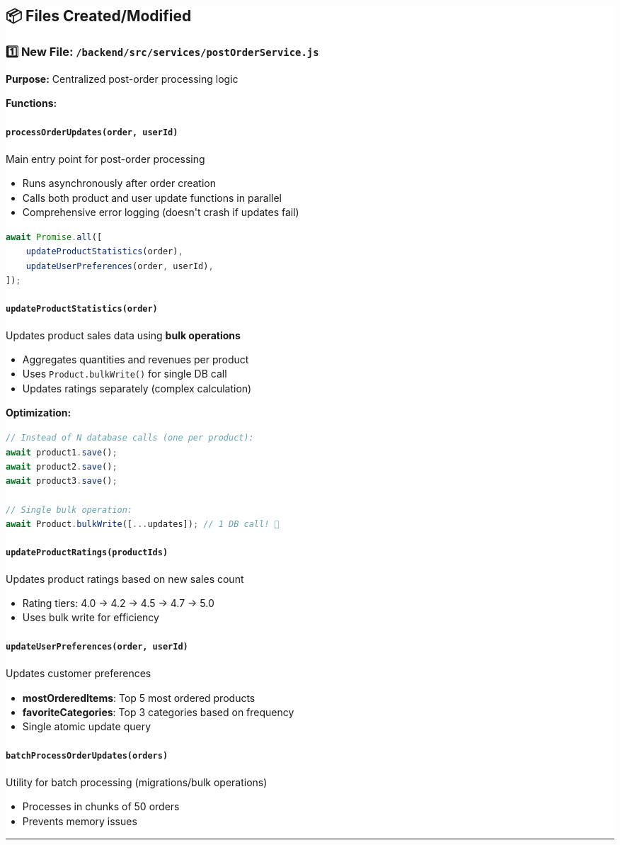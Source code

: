 
## 📦 Files Created/Modified

### **1️⃣ New File: `/backend/src/services/postOrderService.js`**
**Purpose:** Centralized post-order processing logic

**Functions:**

#### `processOrderUpdates(order, userId)`
Main entry point for post-order processing
- Runs asynchronously after order creation
- Calls both product and user update functions in parallel
- Comprehensive error logging (doesn't crash if updates fail)

```javascript
await Promise.all([
    updateProductStatistics(order),
    updateUserPreferences(order, userId),
]);
```

#### `updateProductStatistics(order)`
Updates product sales data using **bulk operations**
- Aggregates quantities and revenues per product
- Uses `Product.bulkWrite()` for single DB call
- Updates ratings separately (complex calculation)

**Optimization:**
```javascript
// Instead of N database calls (one per product):
await product1.save();
await product2.save();
await product3.save();

// Single bulk operation:
await Product.bulkWrite([...updates]); // 1 DB call! 🚀
```

#### `updateProductRatings(productIds)`
Updates product ratings based on new sales count
- Rating tiers: 4.0 → 4.2 → 4.5 → 4.7 → 5.0
- Uses bulk write for efficiency

#### `updateUserPreferences(order, userId)`
Updates customer preferences
- **mostOrderedItems**: Top 5 most ordered products
- **favoriteCategories**: Top 3 categories based on frequency
- Single atomic update query

#### `batchProcessOrderUpdates(orders)`
Utility for batch processing (migrations/bulk operations)
- Processes in chunks of 50 orders
- Prevents memory issues

---